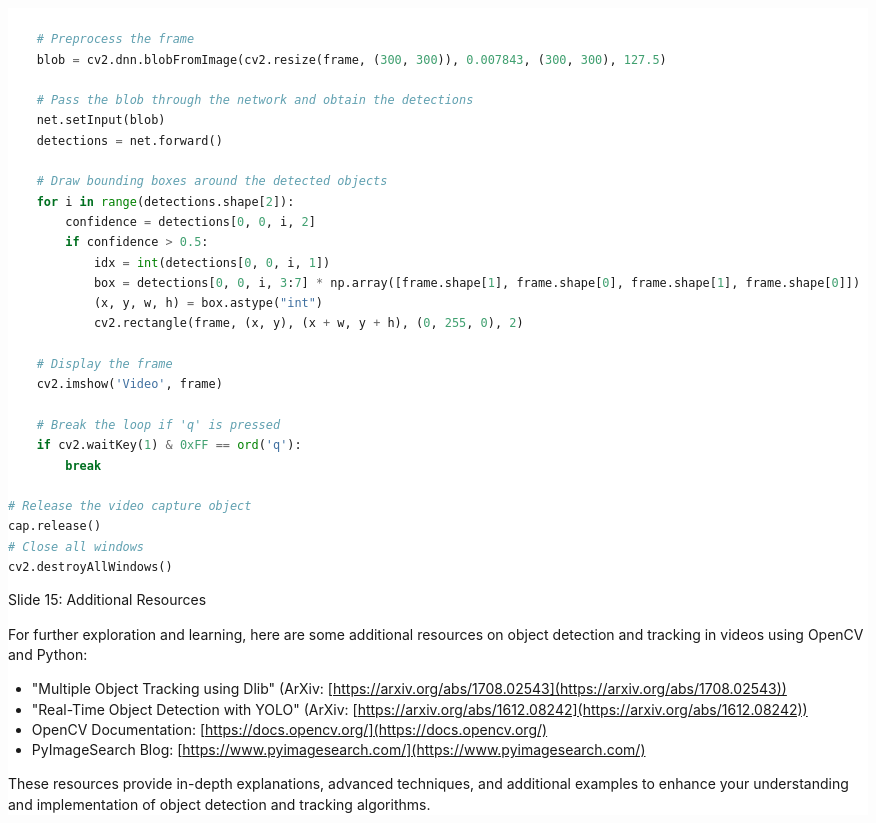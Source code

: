 ```python

    # Preprocess the frame
    blob = cv2.dnn.blobFromImage(cv2.resize(frame, (300, 300)), 0.007843, (300, 300), 127.5)

    # Pass the blob through the network and obtain the detections
    net.setInput(blob)
    detections = net.forward()

    # Draw bounding boxes around the detected objects
    for i in range(detections.shape[2]):
        confidence = detections[0, 0, i, 2]
        if confidence > 0.5:
            idx = int(detections[0, 0, i, 1])
            box = detections[0, 0, i, 3:7] * np.array([frame.shape[1], frame.shape[0], frame.shape[1], frame.shape[0]])
            (x, y, w, h) = box.astype("int")
            cv2.rectangle(frame, (x, y), (x + w, y + h), (0, 255, 0), 2)

    # Display the frame
    cv2.imshow('Video', frame)

    # Break the loop if 'q' is pressed
    if cv2.waitKey(1) & 0xFF == ord('q'):
        break

# Release the video capture object
cap.release()
# Close all windows
cv2.destroyAllWindows()
```

Slide 15: Additional Resources

For further exploration and learning, here are some additional resources on object detection and tracking in videos using OpenCV and Python:

* "Multiple Object Tracking using Dlib" (ArXiv: [https://arxiv.org/abs/1708.02543](https://arxiv.org/abs/1708.02543))
* "Real-Time Object Detection with YOLO" (ArXiv: [https://arxiv.org/abs/1612.08242](https://arxiv.org/abs/1612.08242))
* OpenCV Documentation: [https://docs.opencv.org/](https://docs.opencv.org/)
* PyImageSearch Blog: [https://www.pyimagesearch.com/](https://www.pyimagesearch.com/)

These resources provide in-depth explanations, advanced techniques, and additional examples to enhance your understanding and implementation of object detection and tracking algorithms.

